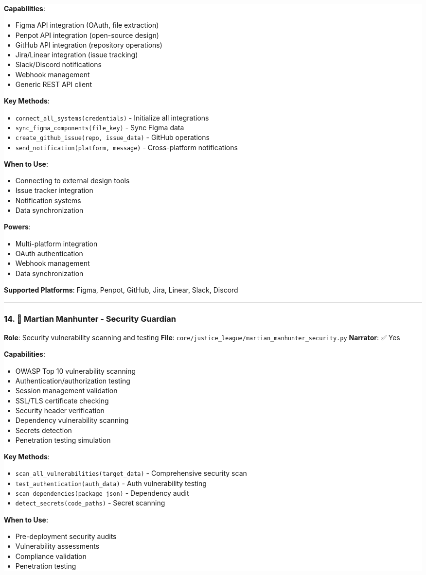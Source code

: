 **Capabilities**:
- Figma API integration (OAuth, file extraction)
- Penpot API integration (open-source design)
- GitHub API integration (repository operations)
- Jira/Linear integration (issue tracking)
- Slack/Discord notifications
- Webhook management
- Generic REST API client

**Key Methods**:
- `connect_all_systems(credentials)` - Initialize all integrations
- `sync_figma_components(file_key)` - Sync Figma data
- `create_github_issue(repo, issue_data)` - GitHub operations
- `send_notification(platform, message)` - Cross-platform notifications

**When to Use**:
- Connecting to external design tools
- Issue tracker integration
- Notification systems
- Data synchronization

**Powers**:
- Multi-platform integration
- OAuth authentication
- Webhook management
- Data synchronization

**Supported Platforms**: Figma, Penpot, GitHub, Jira, Linear, Slack, Discord

---

### 14. 🧠 Martian Manhunter - Security Guardian

**Role**: Security vulnerability scanning and testing
**File**: `core/justice_league/martian_manhunter_security.py`
**Narrator**: ✅ Yes

**Capabilities**:
- OWASP Top 10 vulnerability scanning
- Authentication/authorization testing
- Session management validation
- SSL/TLS certificate checking
- Security header verification
- Dependency vulnerability scanning
- Secrets detection
- Penetration testing simulation

**Key Methods**:
- `scan_all_vulnerabilities(target_data)` - Comprehensive security scan
- `test_authentication(auth_data)` - Auth vulnerability testing
- `scan_dependencies(package_json)` - Dependency audit
- `detect_secrets(code_paths)` - Secret scanning

**When to Use**:
- Pre-deployment security audits
- Vulnerability assessments
- Compliance validation
- Penetration testing
